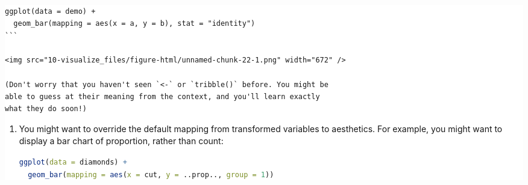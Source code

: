     ggplot(data = demo) +
      geom_bar(mapping = aes(x = a, y = b), stat = "identity")
    ```
    
    <img src="10-visualize_files/figure-html/unnamed-chunk-22-1.png" width="672" />
    
    (Don't worry that you haven't seen `<-` or `tribble()` before. You might be
    able to guess at their meaning from the context, and you'll learn exactly
    what they do soon!)

1.  You might want to override the default mapping from transformed variables
    to aesthetics. For example, you might want to display a bar chart of
    proportion, rather than count:
    
    
    ```r
    ggplot(data = diamonds) + 
      geom_bar(mapping = aes(x = cut, y = ..prop.., group = 1))
    ```
    